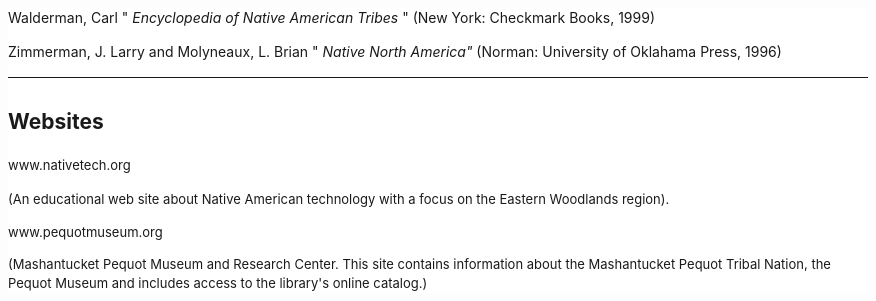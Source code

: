 </p>
<p>
Walderman, Carl "
<i>
Encyclopedia of Native American Tribes
</i>
" (New York: Checkmark Books, 1999)
</p>
<p>
Zimmerman, J. Larry and Molyneaux, L. Brian "
<i>
Native North America"
</i>
(Norman: University of Oklahama Press, 1996)
</p>
</font>
</p>
<blockquote>
<dl>
<dt>
</dt>
</dl>
</blockquote>
<hr/>
<h2>
Websites
</h2>
<p>
<font size="-1">
www.nativetech.org
<p>
(An educational web site about Native American technology with a focus on the Eastern Woodlands region).
</p>
<p>
www.pequotmuseum.org
</p>
<p>
(Mashantucket Pequot Museum and Research Center. This site contains information about the Mashantucket Pequot Tribal Nation, the Pequot Museum and includes access to the library's online catalog.)
</p>
</font>
</p>
</body>